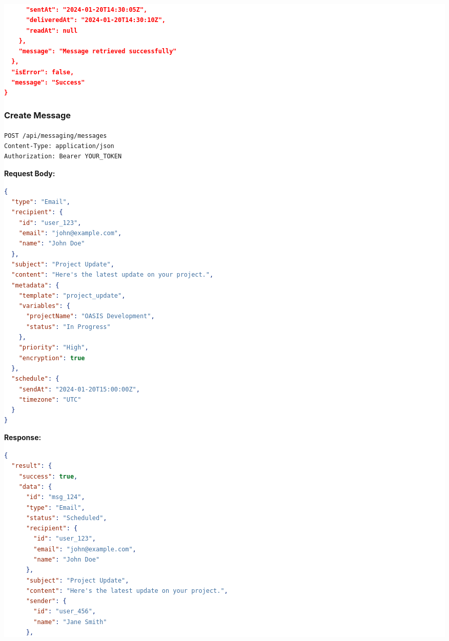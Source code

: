 ```json
      "sentAt": "2024-01-20T14:30:05Z",
      "deliveredAt": "2024-01-20T14:30:10Z",
      "readAt": null
    },
    "message": "Message retrieved successfully"
  },
  "isError": false,
  "message": "Success"
}
```

### Create Message
```http
POST /api/messaging/messages
Content-Type: application/json
Authorization: Bearer YOUR_TOKEN
```

**Request Body:**
```json
{
  "type": "Email",
  "recipient": {
    "id": "user_123",
    "email": "john@example.com",
    "name": "John Doe"
  },
  "subject": "Project Update",
  "content": "Here's the latest update on your project.",
  "metadata": {
    "template": "project_update",
    "variables": {
      "projectName": "OASIS Development",
      "status": "In Progress"
    },
    "priority": "High",
    "encryption": true
  },
  "schedule": {
    "sendAt": "2024-01-20T15:00:00Z",
    "timezone": "UTC"
  }
}
```

**Response:**
```json
{
  "result": {
    "success": true,
    "data": {
      "id": "msg_124",
      "type": "Email",
      "status": "Scheduled",
      "recipient": {
        "id": "user_123",
        "email": "john@example.com",
        "name": "John Doe"
      },
      "subject": "Project Update",
      "content": "Here's the latest update on your project.",
      "sender": {
        "id": "user_456",
        "name": "Jane Smith"
      },
```